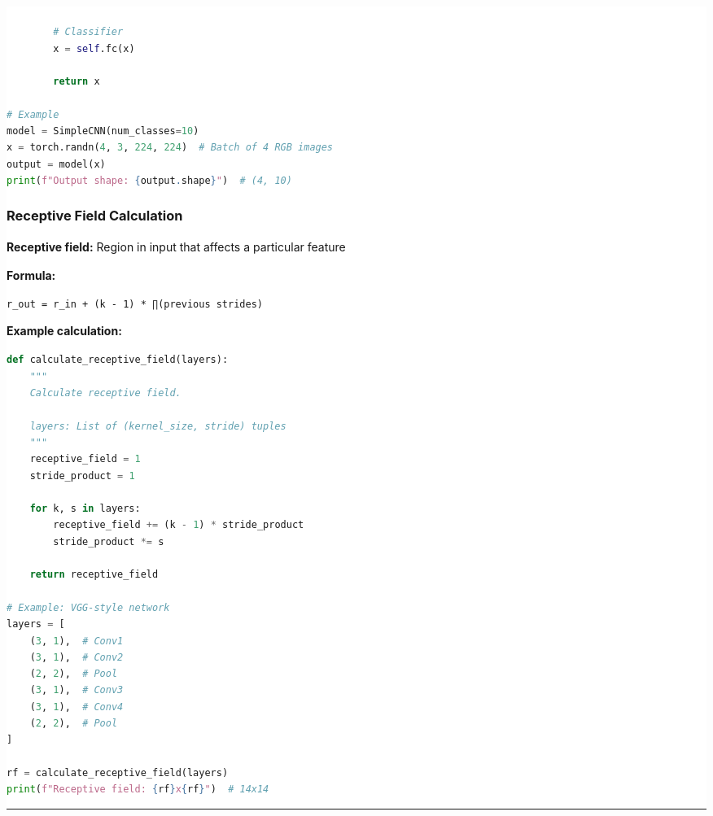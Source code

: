```python

        # Classifier
        x = self.fc(x)

        return x

# Example
model = SimpleCNN(num_classes=10)
x = torch.randn(4, 3, 224, 224)  # Batch of 4 RGB images
output = model(x)
print(f"Output shape: {output.shape}")  # (4, 10)
```

### Receptive Field Calculation

**Receptive field:** Region in input that affects a particular feature

**Formula:**
```
r_out = r_in + (k - 1) * ∏(previous strides)
```

**Example calculation:**
```python
def calculate_receptive_field(layers):
    """
    Calculate receptive field.

    layers: List of (kernel_size, stride) tuples
    """
    receptive_field = 1
    stride_product = 1

    for k, s in layers:
        receptive_field += (k - 1) * stride_product
        stride_product *= s

    return receptive_field

# Example: VGG-style network
layers = [
    (3, 1),  # Conv1
    (3, 1),  # Conv2
    (2, 2),  # Pool
    (3, 1),  # Conv3
    (3, 1),  # Conv4
    (2, 2),  # Pool
]

rf = calculate_receptive_field(layers)
print(f"Receptive field: {rf}x{rf}")  # 14x14
```

---